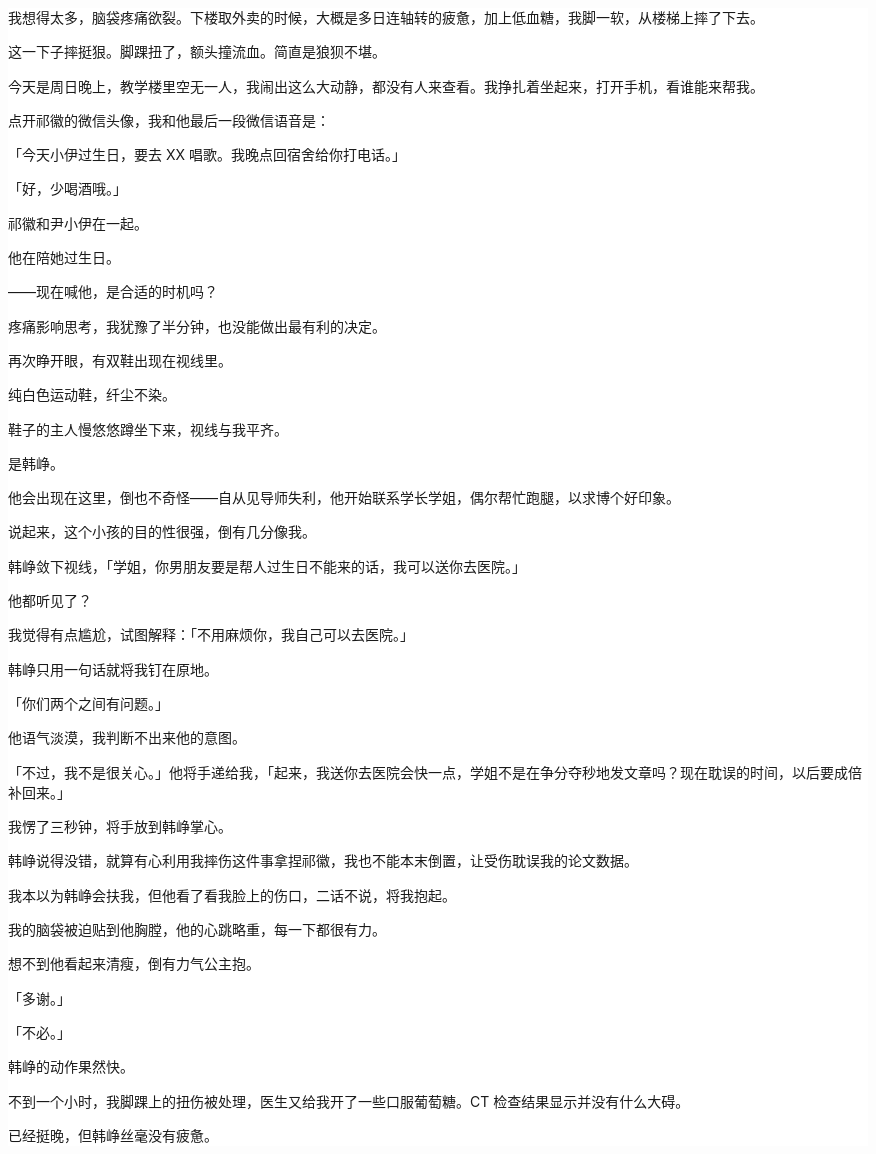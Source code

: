 我想得太多，脑袋疼痛欲裂。下楼取外卖的时候，大概是多日连轴转的疲惫，加上低血糖，我脚一软，从楼梯上摔了下去。

这一下子摔挺狠。脚踝扭了，额头撞流血。简直是狼狈不堪。

今天是周日晚上，教学楼里空无一人，我闹出这么大动静，都没有人来查看。我挣扎着坐起来，打开手机，看谁能来帮我。

点开祁徽的微信头像，我和他最后一段微信语音是：

「今天小伊过生日，要去 XX 唱歌。我晚点回宿舍给你打电话。」

「好，少喝酒哦。」

祁徽和尹小伊在一起。

他在陪她过生日。

——现在喊他，是合适的时机吗？

疼痛影响思考，我犹豫了半分钟，也没能做出最有利的决定。

再次睁开眼，有双鞋出现在视线里。

纯白色运动鞋，纤尘不染。

鞋子的主人慢悠悠蹲坐下来，视线与我平齐。

是韩峥。

他会出现在这里，倒也不奇怪——自从见导师失利，他开始联系学长学姐，偶尔帮忙跑腿，以求博个好印象。

说起来，这个小孩的目的性很强，倒有几分像我。

韩峥敛下视线，「学姐，你男朋友要是帮人过生日不能来的话，我可以送你去医院。」

他都听见了？

我觉得有点尴尬，试图解释：「不用麻烦你，我自己可以去医院。」

韩峥只用一句话就将我钉在原地。

「你们两个之间有问题。」

他语气淡漠，我判断不出来他的意图。

「不过，我不是很关心。」他将手递给我，「起来，我送你去医院会快一点，学姐不是在争分夺秒地发文章吗？现在耽误的时间，以后要成倍补回来。」

我愣了三秒钟，将手放到韩峥掌心。

韩峥说得没错，就算有心利用我摔伤这件事拿捏祁徽，我也不能本末倒置，让受伤耽误我的论文数据。

我本以为韩峥会扶我，但他看了看我脸上的伤口，二话不说，将我抱起。

我的脑袋被迫贴到他胸膛，他的心跳略重，每一下都很有力。

想不到他看起来清瘦，倒有力气公主抱。

「多谢。」

「不必。」

韩峥的动作果然快。

不到一个小时，我脚踝上的扭伤被处理，医生又给我开了一些口服葡萄糖。CT 检查结果显示并没有什么大碍。

已经挺晚，但韩峥丝毫没有疲惫。
